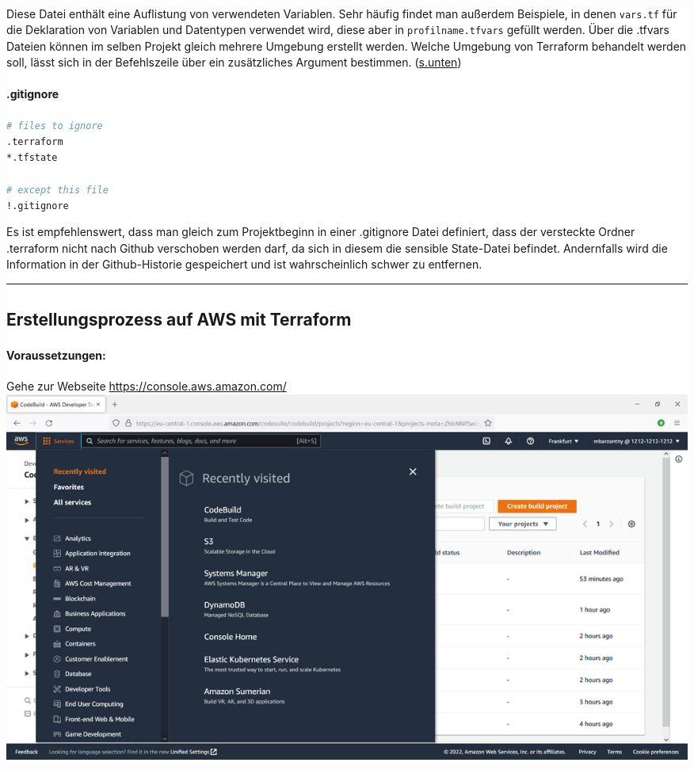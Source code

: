 Diese Datei enthält eine Auflistung von verwendeten Variablen. Sehr häufig findet man außerdem Beispiele, in denen `vars.tf` für die Deklaration von Variablen und Datentypen verwendet wird,
diese aber in `profilname.tfvars` gefüllt werden. Über die .tfvars Dateien können im selben Projekt gleich mehrere Umgebung erstellt werden. Welche Umgebung von Terraform behandelt werden soll,
lässt sich in der Befehlszeile über ein zusätzliches Argument bestimmen. ([s.unten](#anlegen-von-workspaces2-optional))

#### .gitignore
```bash
# files to ignore
.terraform
*.tfstate

# except this file
!.gitignore
```

Es ist empfehlenswert, dass man gleich zum Projektbeginn in einer .gitignore Datei definiert, dass der versteckte Ordner .terraform nicht nach Github verschoben werden darf, da sich in diesem die sensible State-Datei befindet. Andernfalls wird die Information in der Github-Historie gespeichert und ist wahrscheinlich schwer zu entfernen.
___


## Erstellungsprozess auf AWS mit Terraform

#### Voraussetzungen:
Gehe zur Webseite https://console.aws.amazon.com/  
![menu.png](pics/menu.png)
